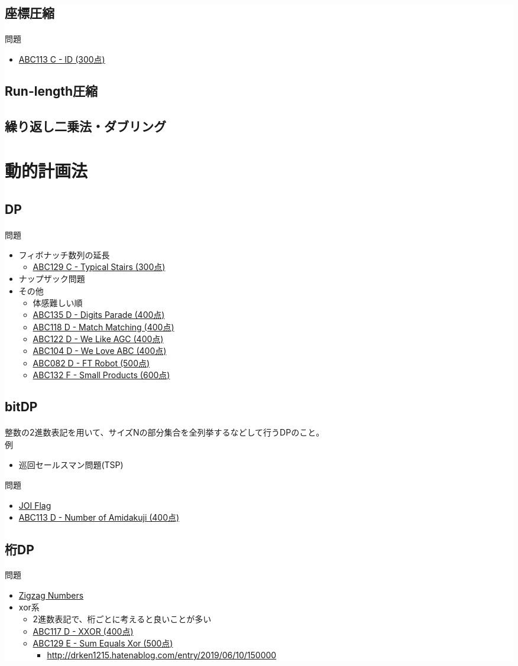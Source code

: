 
## 座標圧縮
問題
* [ABC113 C - ID (300点)]( https://atcoder.jp/contests/abc113/tasks/abc113_c )


## Run-length圧縮


## 繰り返し二乗法・ダブリング




# 動的計画法
## DP
問題
* フィボナッチ数列の延長
  * [ABC129 C - Typical Stairs (300点)]( https://atcoder.jp/contests/abc129/tasks/abc129_c )
* ナップザック問題
* その他
  * 体感難しい順
  * [ABC135 D - Digits Parade (400点)]( https://atcoder.jp/contests/abc135/tasks/abc135_d )
  * [ABC118 D - Match Matching (400点)]( https://atcoder.jp/contests/abc118/tasks/abc118_d )
  * [ABC122 D - We Like AGC (400点)]( https://atcoder.jp/contests/abc122/tasks/abc122_d )
  * [ABC104 D - We Love ABC (400点)]( https://atcoder.jp/contests/abc104/tasks/abc104_d )
  * [ABC082 D - FT Robot (500点)]( https://atcoder.jp/contests/abc082/tasks/arc087_b )
  * [ABC132 F - Small Products (600点)]( https://atcoder.jp/contests/abc132/tasks/abc132_f )


## bitDP
整数の2進数表記を用いて、サイズNの部分集合を全列挙するなどして行うDPのこと。 \
例
* 巡回セールスマン問題(TSP)

問題
* [JOI Flag]( http://judge.u-aizu.ac.jp/onlinejudge/description.jsp?id=0559 )
* [ABC113 D - Number of Amidakuji (400点)]( https://atcoder.jp/contests/abc113/tasks/abc113_d )


## 桁DP
問題
* [Zigzag Numbers]( http://judge.u-aizu.ac.jp/onlinejudge/description.jsp?id=0570 )
* xor系
  * 2進数表記で、桁ごとに考えると良いことが多い
  * [ABC117 D - XXOR (400点)]( https://atcoder.jp/contests/abc117/tasks/abc117_d )
  * [ABC129 E - Sum Equals Xor (500点)]( https://atcoder.jp/contests/abc129/tasks/abc129_e )
      * http://drken1215.hatenablog.com/entry/2019/06/10/150000


